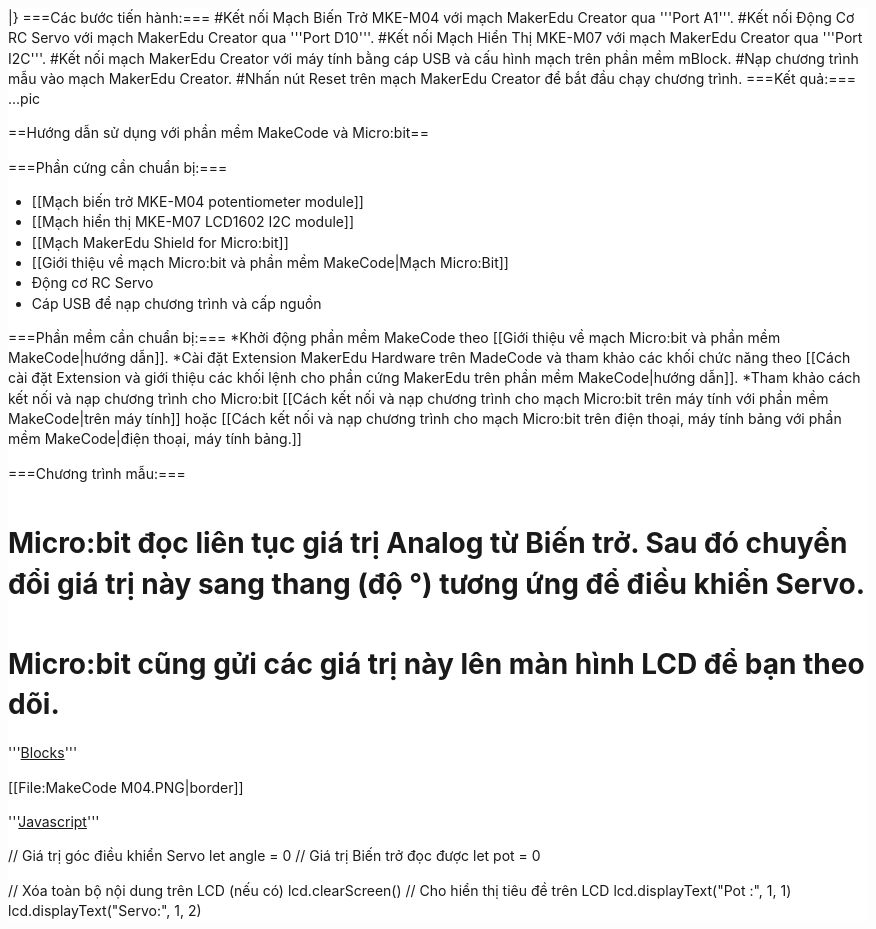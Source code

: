 |}
===Các bước tiến hành:===
#Kết nối Mạch Biến Trở MKE-M04 với mạch MakerEdu Creator qua '''Port A1'''.
#Kết nối Động Cơ RC Servo với mạch MakerEdu Creator qua '''Port D10'''.
#Kết nối Mạch Hiển Thị MKE-M07 với mạch MakerEdu Creator qua '''Port I2C'''.
#Kết nối mạch MakerEdu Creator với máy tính bằng cáp USB và cấu hình mạch trên phần mềm mBlock.
#Nạp chương trình mẫu vào mạch MakerEdu Creator.
#Nhấn nút Reset trên mạch MakerEdu Creator để bắt đầu chạy chương trình.
===Kết quả:===
...pic

==Hướng dẫn sử dụng với phần mềm MakeCode và Micro:bit==

===Phần cứng cần chuẩn bị:===

* [[Mạch biến trở MKE-M04 potentiometer module]]
* [[Mạch hiển thị MKE-M07 LCD1602 I2C module]]
* [[Mạch MakerEdu Shield for Micro:bit]]
* [[Giới thiệu về mạch Micro:bit và phần mềm MakeCode|Mạch Micro:Bit]]
* Động cơ RC Servo
* Cáp USB để nạp chương trình và cấp nguồn

===Phần mềm cần chuẩn bị:===
*Khởi động phần mềm MakeCode theo [[Giới thiệu về mạch Micro:bit và phần mềm MakeCode|hướng dẫn]].
*Cài đặt Extension MakerEdu Hardware trên MadeCode và tham khảo các khối chức năng theo [[Cách cài đặt Extension và giới thiệu các khối lệnh cho phần cứng MakerEdu trên phần mềm MakeCode|hướng dẫn]].
*Tham khảo cách kết nối và nạp chương trình cho Micro:bit [[Cách kết nối và nạp chương trình cho mạch Micro:bit trên máy tính với phần mềm MakeCode|trên máy tính]] hoặc [[Cách kết nối và nạp chương trình cho mạch Micro:bit trên điện thoại, máy tính bảng với phần mềm MakeCode|điện thoại, máy tính bảng.]]

===Chương trình mẫu:===

# Micro:bit đọc liên tục giá trị Analog từ Biến trở. Sau đó chuyển đổi giá trị này sang thang (độ °) tương ứng để điều khiển Servo.
# Micro:bit cũng gửi các giá trị này lên màn hình LCD để bạn theo dõi.

'''<u>Blocks</u>'''

[[File:MakeCode M04.PNG|border]]

'''<u>Javascript</u>'''

<source lang="typescript">
// Giá trị góc điều khiển Servo
let angle = 0
// Giá trị Biến trở đọc được
let pot = 0

// Xóa toàn bộ nội dung trên LCD (nếu có)
lcd.clearScreen()
// Cho hiển thị tiêu đề trên LCD
lcd.displayText("Pot  :", 1, 1)
lcd.displayText("Servo:", 1, 2)
